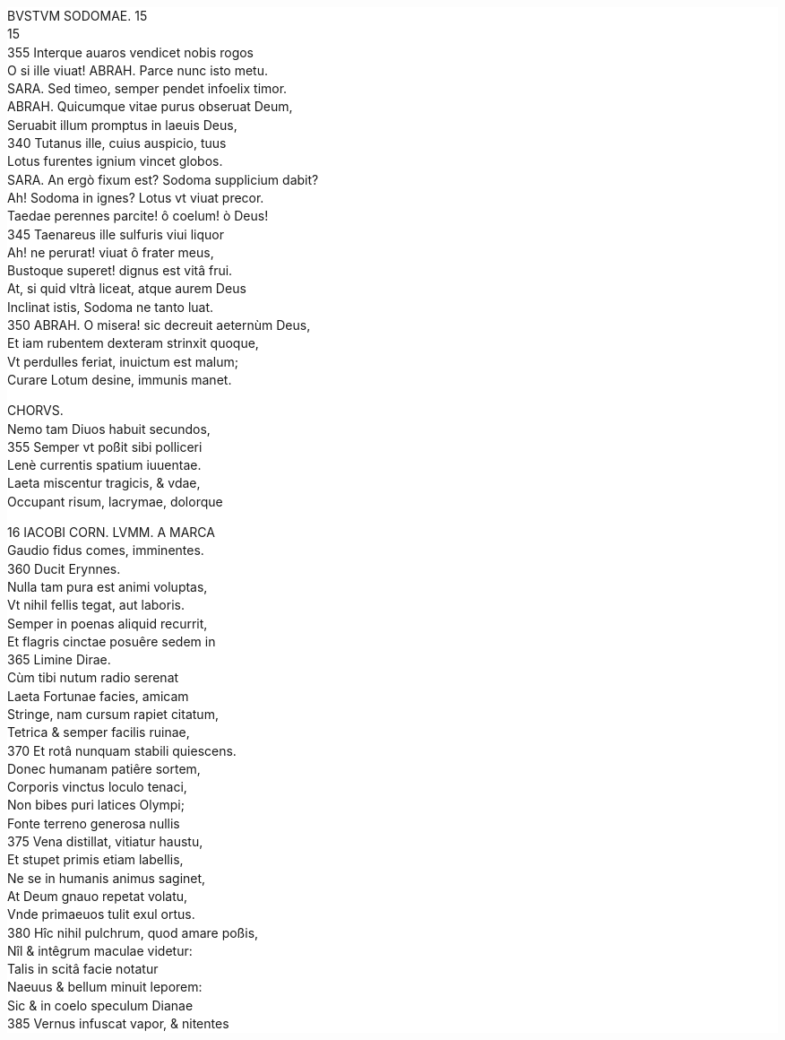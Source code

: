 BVSTVM SODOMAE. 15\
15\
355 Interque auaros vendicet nobis rogos\
O si ille viuat! ABRAH. Parce nunc isto metu.\
SARA. Sed timeo, semper pendet infoelix timor.\
ABRAH. Quicumque vitae purus obseruat Deum,\
Seruabit illum promptus in laeuis Deus,\
340 Tutanus ille, cuius auspicio, tuus\
Lotus furentes ignium vincet globos.\
SARA. An ergò fixum est? Sodoma supplicium dabit?\
Ah! Sodoma in ignes? Lotus vt viuat precor.\
Taedae perennes parcite! ô coelum! ò Deus!\
345 Taenareus ille sulfuris viui liquor\
Ah! ne perurat! viuat ô frater meus,\
Bustoque superet! dignus est vitâ frui.\
At, si quid vltrà liceat, atque aurem Deus\
Inclinat istis, Sodoma ne tanto luat.\
350 ABRAH. O misera! sic decreuit aeternùm Deus,\
Et iam rubentem dexteram strinxit quoque,\
Vt perdulles feriat, inuictum est malum;\
Curare Lotum desine, immunis manet.

CHORVS.\
Nemo tam Diuos habuit secundos,\
355 Semper vt poßit sibi polliceri\
Lenè currentis spatium iuuentae.\
Laeta miscentur tragicis, & vdae,\
Occupant risum, lacrymae, dolorque

16 IACOBI CORN. LVMM. A MARCA\
Gaudio fidus comes, imminentes.\
360 Ducit Erynnes.\
Nulla tam pura est animi voluptas,\
Vt nihil fellis tegat, aut laboris.\
Semper in poenas aliquid recurrit,\
Et flagris cinctae posuêre sedem in\
365 Limine Dirae.\
Cùm tibi nutum radio serenat\
Laeta Fortunae facies, amicam\
Stringe, nam cursum rapiet citatum,\
Tetrica & semper facilis ruinae,\
370 Et rotâ nunquam stabili quiescens.\
Donec humanam patiêre sortem,\
Corporis vinctus loculo tenaci,\
Non bibes puri latices Olympi;\
Fonte terreno generosa nullis\
375 Vena distillat, vitiatur haustu,\
Et stupet primis etiam labellis,\
Ne se in humanis animus saginet,\
At Deum gnauo repetat volatu,\
Vnde primaeuos tulit exul ortus.\
380 Hîc nihil pulchrum, quod amare poßis,\
Nîl & intêgrum maculae videtur:\
Talis in scitâ facie notatur\
Naeuus & bellum minuit leporem:\
Sic & in coelo speculum Dianae\
385 Vernus infuscat vapor, & nitentes
